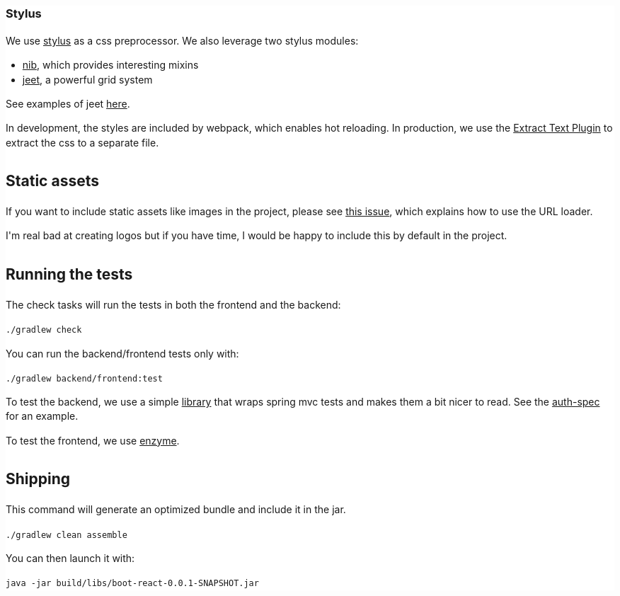 ### Stylus

We use [stylus](https://learnboost.github.io/stylus/) as a css preprocessor.
We also leverage two stylus modules:

* [nib](https://github.com/tj/nib), which provides interesting mixins
* [jeet](http://jeet.gs/), a powerful grid system

See examples of jeet [here](http://codepen.io/collection/eilAH/).

In development, the styles are included by webpack, which enables hot reloading.
In production, we use the [Extract Text Plugin](https://github.com/webpack/extract-text-webpack-plugin) to extract the css to a separate file.

## Static assets

If you want to include static assets like images in the project, please see [this issue](https://github.com/geowarin/boot-react/issues/16),
which explains how to use the URL loader.

I'm real bad at creating logos but if you have time, I would be happy to include this by default in the project.

## Running the tests


The check tasks will run the tests in both the frontend and the backend:
```
./gradlew check
```

You can run the backend/frontend tests only with:
```
./gradlew backend/frontend:test
```

To test the backend, we use a simple [library](https://github.com/geowarin/spring-spock-mvc) that wraps
spring mvc tests and makes them a bit nicer to read.
See the [auth-spec](https://github.com/geowarin/boot-react/blob/master/backend/src/test/groovy/react/auth/AuthenticationSpec.groovy)
for an example.

To test the frontend, we use [enzyme](https://github.com/airbnb/enzyme).

## Shipping

This command will generate an optimized bundle and include it in the jar.

```
./gradlew clean assemble
```

You can then launch it with:

```
java -jar build/libs/boot-react-0.0.1-SNAPSHOT.jar
```
